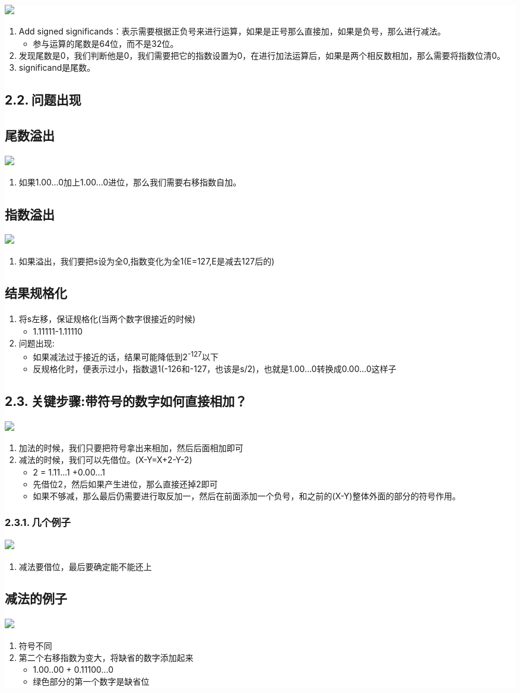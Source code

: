 ![](https://spricoder.oss-cn-shanghai.aliyuncs.com/2019-COA19/img/cpt6/cpt6-2.png)

1. Add signed significands：表示需要根据正负号来进行运算，如果是正号那么直接加，如果是负号，那么进行减法。
    + 参与运算的尾数是64位，而不是32位。
2. 发现尾数是0，我们判断他是0，我们需要把它的指数设置为0，在进行加法运算后，如果是两个相反数相加，那么需要将指数位清0。
3. significand是尾数。

## 2.2. 问题出现

尾数溢出
---
![](https://spricoder.oss-cn-shanghai.aliyuncs.com/2019-COA19/img/cpt6/cpt6-7.png)

1. 如果1.00...0加上1.00...0进位，那么我们需要右移指数自加。

指数溢出
---
![](https://spricoder.oss-cn-shanghai.aliyuncs.com/2019-COA19/img/cpt6/cpt6-8.png)

1. 如果溢出，我们要把s设为全0,指数变化为全1(E=127,E是减去127后的)

结果规格化
---
1. 将s左移，保证规格化(当两个数字很接近的时候)
    + 1.11111-1.11110
2. 问题出现:
    + 如果减法过于接近的话，结果可能降低到2<sup>-127</sup>以下
    + 反规格化时，便表示过小，指数退1(-126和-127，也该是s/2)，也就是1.00...0转换成0.00...0这样子

## 2.3. 关键步骤:带符号的数字如何直接相加？

![](https://spricoder.oss-cn-shanghai.aliyuncs.com/2019-COA19/img/cpt6/cpt6-9.png)

1. 加法的时候，我们只要把符号拿出来相加，然后后面相加即可
2. 减法的时候，我们可以先借位。(X-Y=X+2-Y-2)
    + 2 = 1.11...1 +0.00...1
    + 先借位2，然后如果产生进位，那么直接还掉2即可
    + 如果不够减，那么最后仍需要进行取反加一，然后在前面添加一个负号，和之前的(X-Y)整体外面的部分的符号作用。

### 2.3.1. 几个例子

![](https://spricoder.oss-cn-shanghai.aliyuncs.com/2019-COA19/img/cpt6/cpt6-10.png)

1. 减法要借位，最后要确定能不能还上

减法的例子
---
![](https://spricoder.oss-cn-shanghai.aliyuncs.com/2019-COA19/img/cpt6/cpt6-11.png)

1. 符号不同
2. 第二个右移指数为变大，将缺省的数字添加起来
    + 1.00..00 + 0.11100...0
    + 绿色部分的第一个数字是缺省位
